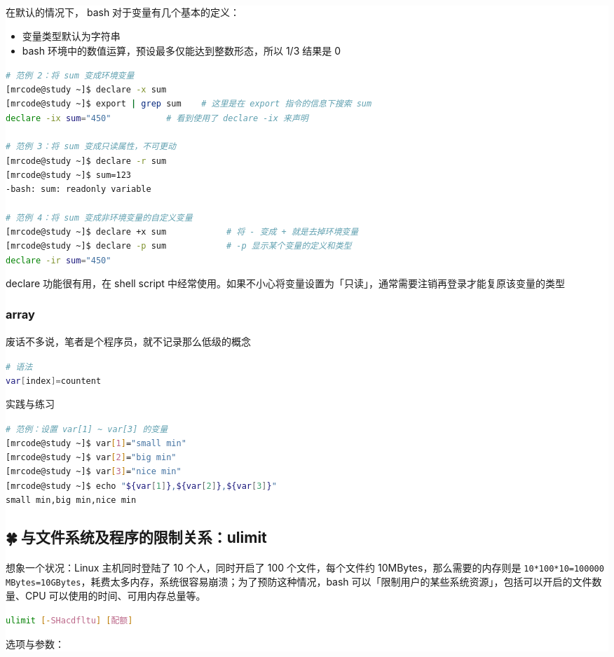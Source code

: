 在默认的情况下， bash 对于变量有几个基本的定义：

- 变量类型默认为字符串
- bash 环境中的数值运算，预设最多仅能达到整数形态，所以 1/3 结果是 0

```bash
# 范例 2：将 sum 变成环境变量
[mrcode@study ~]$ declare -x sum
[mrcode@study ~]$ export | grep sum    # 这里是在 export 指令的信息下搜索 sum
declare -ix sum="450"			# 看到使用了 declare -ix 来声明

# 范例 3：将 sum 变成只读属性，不可更动
[mrcode@study ~]$ declare -r sum
[mrcode@study ~]$ sum=123
-bash: sum: readonly variable

# 范例 4：将 sum 变成非环境变量的自定义变量
[mrcode@study ~]$ declare +x sum			# 将 - 变成 + 就是去掉环境变量
[mrcode@study ~]$ declare -p sum			# -p 显示某个变量的定义和类型
declare -ir sum="450"

```

declare 功能很有用，在 shell script 中经常使用。如果不小心将变量设置为「只读」，通常需要注销再登录才能复原该变量的类型

###  array

废话不多说，笔者是个程序员，就不记录那么低级的概念

```bash
# 语法
var[index]=countent
```

实践与练习

```bash
# 范例：设置 var[1] ~ var[3] 的变量
[mrcode@study ~]$ var[1]="small min"
[mrcode@study ~]$ var[2]="big min"
[mrcode@study ~]$ var[3]="nice min"
[mrcode@study ~]$ echo "${var[1]},${var[2]},${var[3]}"
small min,big min,nice min

```

## 🍀 与文件系统及程序的限制关系：ulimit

想象一个状况：Linux 主机同时登陆了 10 个人，同时开启了 100 个文件，每个文件约 10MBytes，那么需要的内存则是 `10*100*10=100000MBytes=10GBytes`，耗费太多内存，系统很容易崩溃；为了预防这种情况，bash 可以「限制用户的某些系统资源」，包括可以开启的文件数量、CPU 可以使用的时间、可用内存总量等。

```bash
ulimit [-SHacdfltu] [配额]
```
选项与参数：

